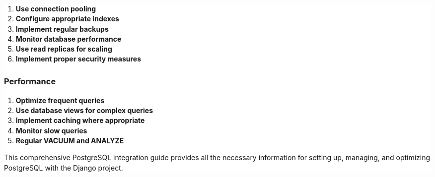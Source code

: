 1. **Use connection pooling**
2. **Configure appropriate indexes**
3. **Implement regular backups**
4. **Monitor database performance**
5. **Use read replicas for scaling**
6. **Implement proper security measures**

### Performance

1. **Optimize frequent queries**
2. **Use database views for complex queries**
3. **Implement caching where appropriate**
4. **Monitor slow queries**
5. **Regular VACUUM and ANALYZE**

This comprehensive PostgreSQL integration guide provides all the necessary information for setting up, managing, and optimizing PostgreSQL with the Django project.